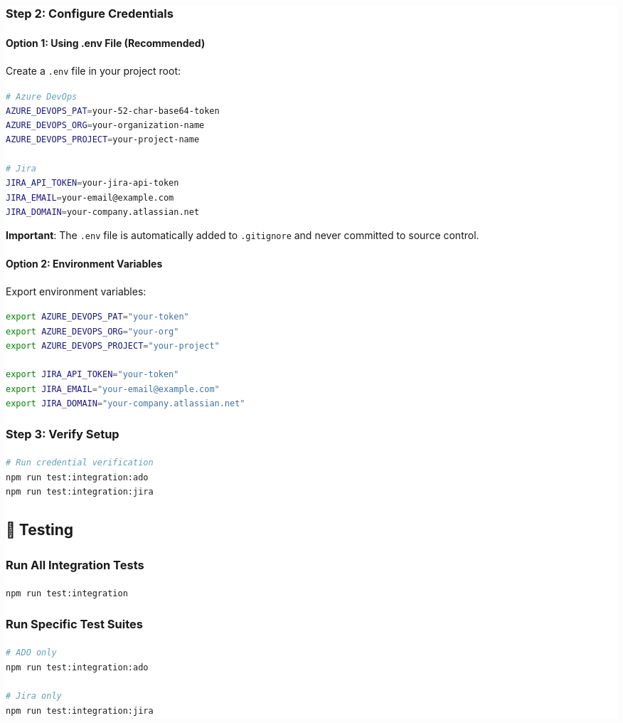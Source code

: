### Step 2: Configure Credentials

#### Option 1: Using .env File (Recommended)

Create a `.env` file in your project root:

```bash
# Azure DevOps
AZURE_DEVOPS_PAT=your-52-char-base64-token
AZURE_DEVOPS_ORG=your-organization-name
AZURE_DEVOPS_PROJECT=your-project-name

# Jira
JIRA_API_TOKEN=your-jira-api-token
JIRA_EMAIL=your-email@example.com
JIRA_DOMAIN=your-company.atlassian.net
```

**Important**: The `.env` file is automatically added to `.gitignore` and never committed to source control.

#### Option 2: Environment Variables

Export environment variables:

```bash
export AZURE_DEVOPS_PAT="your-token"
export AZURE_DEVOPS_ORG="your-org"
export AZURE_DEVOPS_PROJECT="your-project"

export JIRA_API_TOKEN="your-token"
export JIRA_EMAIL="your-email@example.com"
export JIRA_DOMAIN="your-company.atlassian.net"
```

### Step 3: Verify Setup

```bash
# Run credential verification
npm run test:integration:ado
npm run test:integration:jira
```

## 🧪 Testing

### Run All Integration Tests

```bash
npm run test:integration
```

### Run Specific Test Suites

```bash
# ADO only
npm run test:integration:ado

# Jira only
npm run test:integration:jira
```
